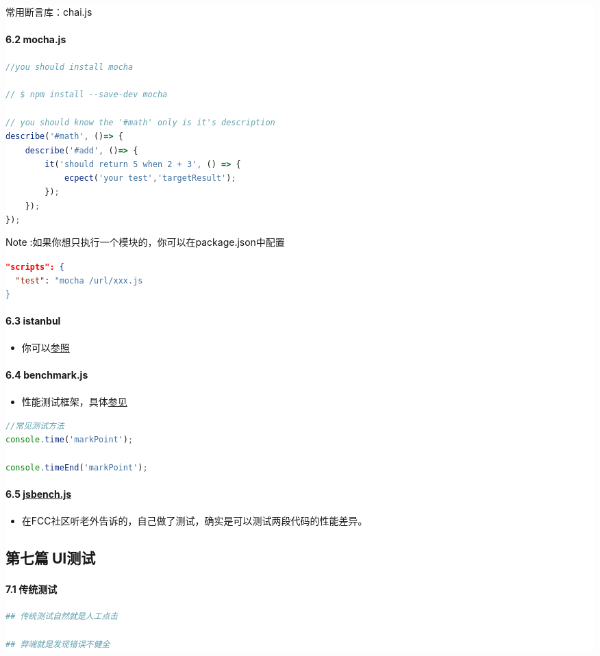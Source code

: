  常用断言库：chai.js

#### 6.2 mocha.js

```javascript
//you should install mocha

// $ npm install --save-dev mocha

// you should know the '#math' only is it's description
describe('#math', ()=> {
    describe('#add', ()=> {
        it('should return 5 when 2 + 3', () => {
            ecpect('your test','targetResult');
        });
    });
});
```

Note :如果你想只执行一个模块的，你可以在package.json中配置

```json
"scripts": {
  "test": "mocha /url/xxx.js
}
```

#### 6.3 istanbul

- 你可以[参照]([https://istanbul.js.org](https://istanbul.js.org/))

#### 6.4  benchmark.js

- 性能测试框架，具体[参见](<https://benchmarkjs.com/docs>)

```javascript
//常见测试方法
console.time('markPoint');

console.timeEnd('markPoint');
```

#### 6.5 [jsbench.js](<https://jsbench.me/>)

- 在FCC社区听老外告诉的，自己做了测试，确实是可以测试两段代码的性能差异。

## 第七篇 UI测试

#### 7.1 传统测试

```bash
## 传统测试自然就是人工点击

## 弊端就是发现错误不健全
```

